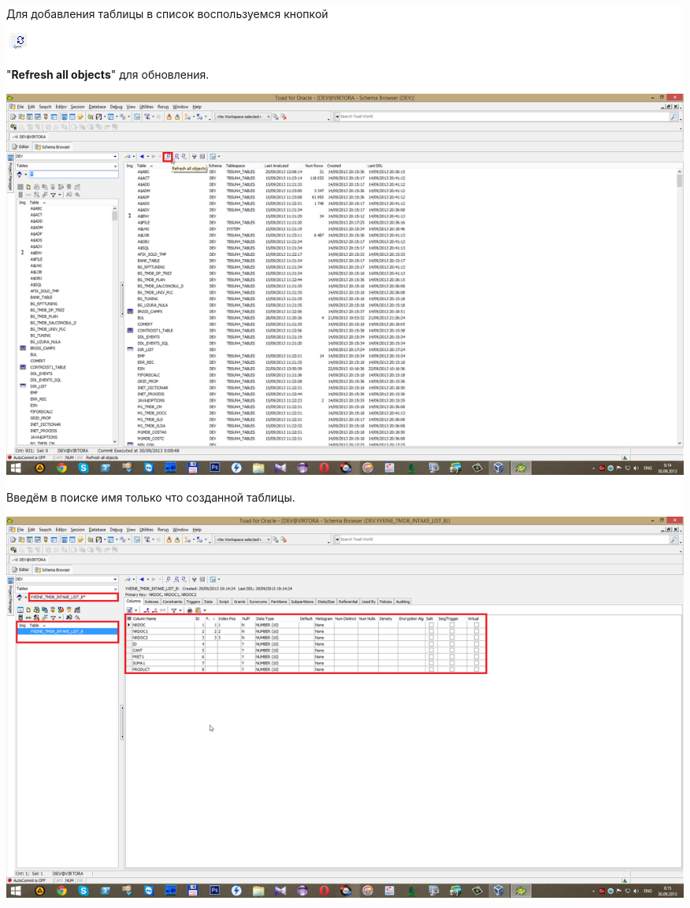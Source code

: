  Для добавления таблицы в список воспользуемся кнопкой

![](../../.gitbook/assets/refresh-all%20%282%29.png)

 "**Refresh all objects**" для обновления.

![](../../.gitbook/assets/screenshot049.png)

 Введём в поиске имя только что созданной таблицы.

![](../../.gitbook/assets/screenshot050.png)
